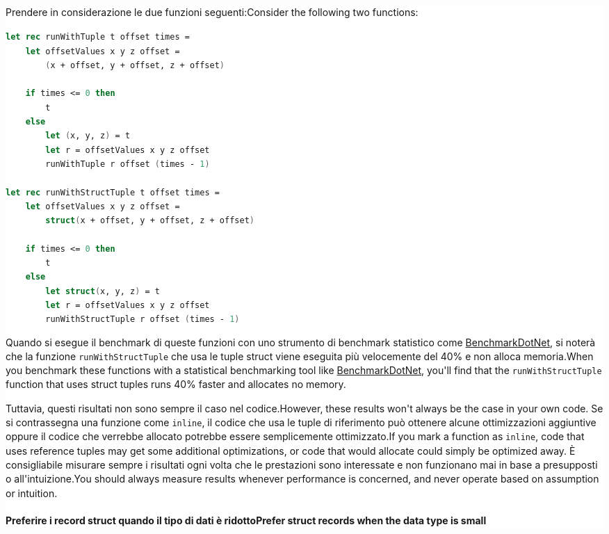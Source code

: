 <span data-ttu-id="8f53f-291">Prendere in considerazione le due funzioni seguenti:</span><span class="sxs-lookup"><span data-stu-id="8f53f-291">Consider the following two functions:</span></span>

```fsharp
let rec runWithTuple t offset times =
    let offsetValues x y z offset =
        (x + offset, y + offset, z + offset)

    if times <= 0 then
        t
    else
        let (x, y, z) = t
        let r = offsetValues x y z offset
        runWithTuple r offset (times - 1)

let rec runWithStructTuple t offset times =
    let offsetValues x y z offset =
        struct(x + offset, y + offset, z + offset)

    if times <= 0 then
        t
    else
        let struct(x, y, z) = t
        let r = offsetValues x y z offset
        runWithStructTuple r offset (times - 1)
```

<span data-ttu-id="8f53f-292">Quando si esegue il benchmark di queste funzioni con uno strumento di benchmark statistico come [BenchmarkDotNet](https://benchmarkdotnet.org/), si noterà che la funzione `runWithStructTuple` che usa le tuple struct viene eseguita più velocemente del 40% e non alloca memoria.</span><span class="sxs-lookup"><span data-stu-id="8f53f-292">When you benchmark these functions with a statistical benchmarking tool like [BenchmarkDotNet](https://benchmarkdotnet.org/), you'll find that the `runWithStructTuple` function that uses struct tuples runs 40% faster and allocates no memory.</span></span>

<span data-ttu-id="8f53f-293">Tuttavia, questi risultati non sono sempre il caso nel codice.</span><span class="sxs-lookup"><span data-stu-id="8f53f-293">However, these results won't always be the case in your own code.</span></span> <span data-ttu-id="8f53f-294">Se si contrassegna una funzione come `inline`, il codice che usa le tuple di riferimento può ottenere alcune ottimizzazioni aggiuntive oppure il codice che verrebbe allocato potrebbe essere semplicemente ottimizzato.</span><span class="sxs-lookup"><span data-stu-id="8f53f-294">If you mark a function as `inline`, code that uses reference tuples may get some additional optimizations, or code that would allocate could simply be optimized away.</span></span> <span data-ttu-id="8f53f-295">È consigliabile misurare sempre i risultati ogni volta che le prestazioni sono interessate e non funzionano mai in base a presupposti o all'intuizione.</span><span class="sxs-lookup"><span data-stu-id="8f53f-295">You should always measure results whenever performance is concerned, and never operate based on assumption or intuition.</span></span>

#### <a name="prefer-struct-records-when-the-data-type-is-small"></a><span data-ttu-id="8f53f-296">Preferire i record struct quando il tipo di dati è ridotto</span><span class="sxs-lookup"><span data-stu-id="8f53f-296">Prefer struct records when the data type is small</span></span>
